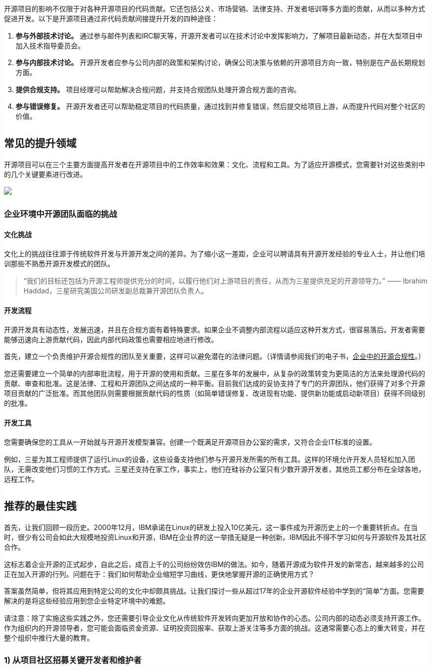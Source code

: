开源项目的影响不仅限于对各种开源项目的代码贡献。它还包括公关、市场营销、法律支持、开发者培训等多方面的贡献，从而以多种方式促进开发。以下是开源项目通过非代码贡献间接提升开发的四种途径：

1. **参与外部技术讨论。** 通过参与邮件列表和IRC聊天等，开源开发者可以在技术讨论中发挥影响力，了解项目最新动态，并在大型项目中加入技术指导委员会。

2. **参与内部技术讨论。** 开源开发者应参与公司内部的政策和架构讨论，确保公司决策与依赖的开源项目方向一致，特别是在产品长期规划方面。

3. **提供合规支持。** 项目经理可以帮助解决合规问题，并支持合规团队处理开源合规方面的咨询。

4. **参与错误修复。** 开源开发者还可以帮助稳定项目的代码质量，通过找到并修复错误，然后提交给项目上游，从而提升代码对整个社区的价值。


## 常见的提升领域

开源项目可以在三个主要方面提高开发者在开源项目中的工作效率和效果：文化、流程和工具。为了适应开源模式，您需要针对这些类别中的几个关键要素进行改进。

![](/img/guides/improve-open-source-dev-impact1.png)


### 企业环境中开源团队面临的挑战

#### 文化挑战

文化上的挑战往往源于传统软件开发与开源开发之间的差异。为了缩小这一差距，企业可以聘请具有开源开发经验的专业人士，并让他们培训那些不熟悉开源开发模式的团队。

> “我们的目标还包括为开源工程师提供充分的时间，以履行他们对上游项目的责任，从而为三星提供充足的开源领导力。” —— Ibrahim Haddad，三星研究美国公司研发副总裁兼开源团队负责人。

#### 开发流程

开源开发具有动态性，发展迅速，并且在合规方面有着特殊要求。如果企业不调整内部流程以适应这种开发方式，很容易落后。开发者需要能够迅速向上游贡献代码，因此内部代码政策也需要相应地进行修改。

首先，建立一个负责维护开源合规性的团队至关重要，这样可以避免潜在的法律问题。（详情请参阅我们的电子书，[企业中的开源合规性](https://www.linuxfoundation.org/publications/open-source-compliance-enterprise/)。）

您还需要建立一个简单的内部审批流程，用于开源的使用和贡献。三星在多年的发展中，从复杂的政策转变为更简洁的方法来处理源代码的贡献、审查和批准。这是法律、工程和开源团队之间达成的一种平衡。目前我们达成的妥协支持了专门的开源团队，他们获得了对多个开源项目贡献的广泛批准。而其他团队则需要根据贡献代码的性质（如简单错误修复、改进现有功能、提供新功能或启动新项目）获得不同级别的批准。

#### 开发工具

您需要确保您的工具从一开始就与开源开发模型兼容。创建一个既满足开源项目办公室的需求，又符合企业IT标准的设置。

例如，三星为其工程师提供了运行Linux的设备，这些设备支持他们参与开源开发所需的所有工具。这样的环境允许开发人员轻松加入团队，无需改变他们习惯的工作方式。三星还支持在家工作，事实上，他们在硅谷办公室只有少数开源开发者，其他员工都分布在全球各地，远程工作。

## 推荐的最佳实践

首先，让我们回顾一段历史。2000年12月，IBM承诺在Linux的研发上投入10亿美元，这一事件成为开源历史上的一个重要转折点。在当时，很少有公司会如此大规模地投资Linux和开源，IBM在企业界的这一举措无疑是一种创新。IBM因此不得不学习如何与开源软件及其社区合作。

这标志着企业开源的正式起步，自此之后，成百上千的公司纷纷效仿IBM的做法。如今，随着开源成为软件开发的新常态，越来越多的公司正在加入开源的行列。问题在于：我们如何帮助企业缩短学习曲线，更快地掌握开源的正确使用方式？

答案虽然简单，但将其应用到特定公司的文化中却颇具挑战。让我们探讨一些从超过17年的企业开源软件经验中学到的“简单”方面。您需要解决的是将这些经验应用到您企业特定环境中的难题。

请注意：除了实施这些实践之外，您还需要引导企业文化从传统软件开发转向更加开放和协作的心态。公司内部的动态必须支持开源工作。作为组织内的开源领导者，您可能会面临资金资源、证明投资回报率、获取上游关注等多方面的挑战。这通常需要心态上的重大转变，并在整个组织中推行大量的教育。

### 1) 从项目社区招募关键开发者和维护者
